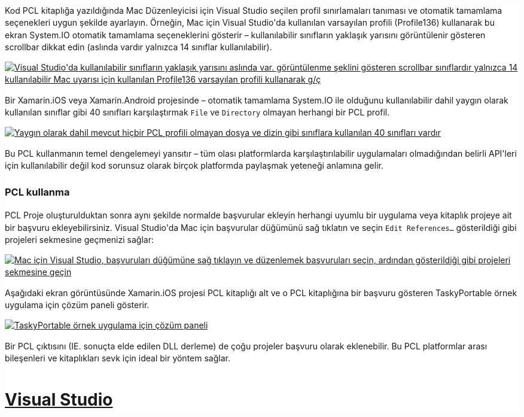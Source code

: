 
Kod PCL kitaplığa yazıldığında Mac Düzenleyicisi için Visual Studio seçilen profil sınırlamaları tanıması ve otomatik tamamlama seçenekleri uygun şekilde ayarlayın. Örneğin, Mac için Visual Studio'da kullanılan varsayılan profili (Profile136) kullanarak bu ekran System.IO otomatik tamamlama seçeneklerini gösterir – kullanılabilir sınıfların yaklaşık yarısını görüntülenir gösteren scrollbar dikkat edin (aslında vardır yalnızca 14 sınıflar kullanılabilir).



[![](pcl-images/image6.png "Visual Studio'da kullanılabilir sınıfların yaklaşık yarısını aslında var. görüntülenme şeklini gösteren scrollbar sınıflardır yalnızca 14 kullanılabilir Mac uyarısı için kullanılan Profile136 varsayılan profili kullanarak g/ç")](pcl-images/image6.png)



Bir Xamarin.iOS veya Xamarin.Android projesinde – otomatik tamamlama System.IO ile olduğunu kullanılabilir dahil yaygın olarak kullanılan sınıflar gibi 40 sınıfları karşılaştırmak `File` ve `Directory` olmayan herhangi bir PCL profil.



[![](pcl-images/image7.png "Yaygın olarak dahil mevcut hiçbir PCL profili olmayan dosya ve dizin gibi sınıflara kullanılan 40 sınıfları vardır")](pcl-images/image7.png)



Bu PCL kullanmanın temel dengelemeyi yansıtır – tüm olası platformlarda karşılaştırılabilir uygulamaları olmadığından belirli API'leri için kullanılabilir değil kod sorunsuz olarak birçok platformda paylaşmak yeteneği anlamına gelir.



### <a name="using-pcl"></a>PCL kullanma


PCL Proje oluşturulduktan sonra aynı şekilde normalde başvurular ekleyin herhangi uyumlu bir uygulama veya kitaplık projeye ait bir başvuru ekleyebilirsiniz. Visual Studio'da Mac için başvurular düğümünü sağ tıklatın ve seçin `Edit References…` gösterildiği gibi projeleri sekmesine geçmenizi sağlar:



[![](pcl-images/image8.png "Mac için Visual Studio, başvuruları düğümüne sağ tıklayın ve düzenlemek başvuruları seçin, ardından gösterildiği gibi projeleri sekmesine geçin")](pcl-images/image8.png)



Aşağıdaki ekran görüntüsünde Xamarin.iOS projesi PCL kitaplığı alt ve o PCL kitaplığına bir başvuru gösteren TaskyPortable örnek uygulama için çözüm paneli gösterir.



[![](pcl-images/image9.png "TaskyPortable örnek uygulama için çözüm paneli")](pcl-images/image9.png)



Bir PCL çıktısını (IE. sonuçta elde edilen DLL derleme) de çoğu projeler başvuru olarak eklenebilir. Bu PCL platformlar arası bileşenleri ve kitaplıkları sevk için ideal bir yöntem sağlar.




# <a name="visual-studiotabvswin"></a>[Visual Studio](#tab/vswin)
